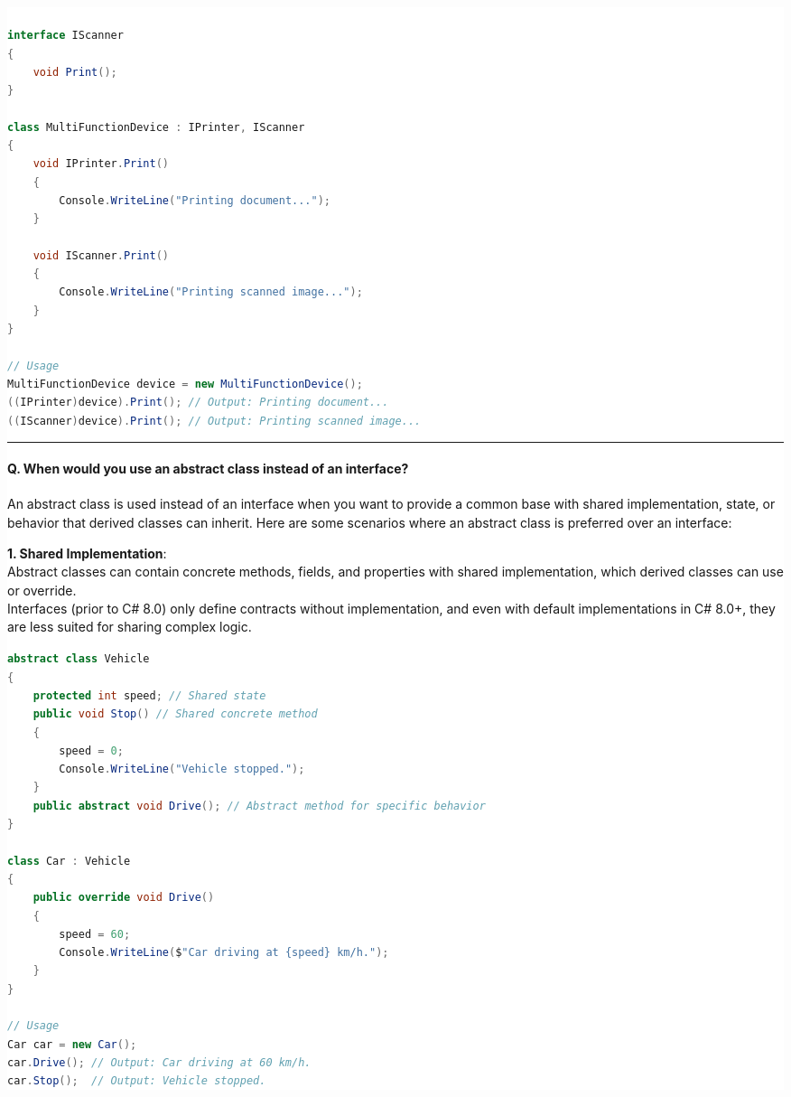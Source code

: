 ```cs

interface IScanner
{
    void Print();
}

class MultiFunctionDevice : IPrinter, IScanner
{
    void IPrinter.Print()
    {
        Console.WriteLine("Printing document...");
    }

    void IScanner.Print()
    {
        Console.WriteLine("Printing scanned image...");
    }
}

// Usage
MultiFunctionDevice device = new MultiFunctionDevice();
((IPrinter)device).Print(); // Output: Printing document...
((IScanner)device).Print(); // Output: Printing scanned image...
```

---

#### Q. When would you use an abstract class instead of an interface?
An abstract class is used instead of an interface when you want to provide a common base with shared implementation, state, or behavior that derived classes can inherit. Here are some scenarios where an abstract class is preferred over an interface:  

**1. Shared Implementation**:  
Abstract classes can contain concrete methods, fields, and properties with shared implementation, which derived classes can use or override.  
Interfaces (prior to C# 8.0) only define contracts without implementation, and even with default implementations in C# 8.0+, they are less suited for sharing complex logic.
```cs
abstract class Vehicle
{
    protected int speed; // Shared state
    public void Stop() // Shared concrete method
    {
        speed = 0;
        Console.WriteLine("Vehicle stopped.");
    }
    public abstract void Drive(); // Abstract method for specific behavior
}

class Car : Vehicle
{
    public override void Drive()
    {
        speed = 60;
        Console.WriteLine($"Car driving at {speed} km/h.");
    }
}

// Usage
Car car = new Car();
car.Drive(); // Output: Car driving at 60 km/h.
car.Stop();  // Output: Vehicle stopped.
```